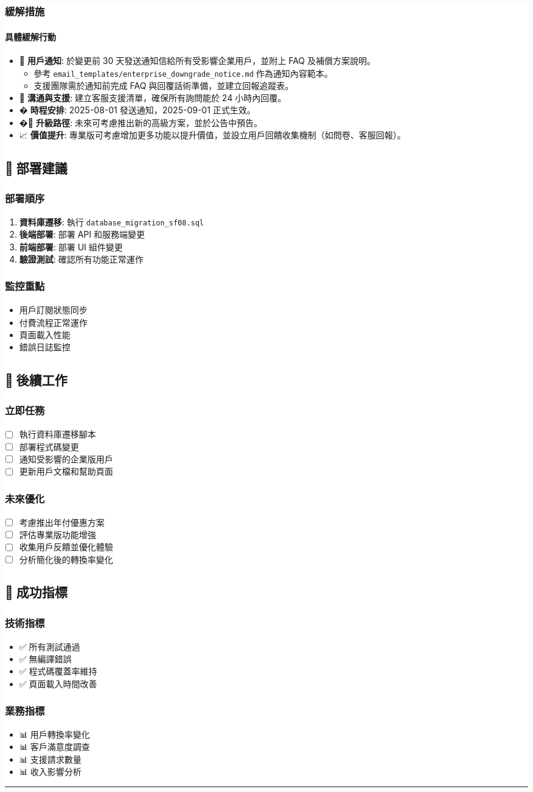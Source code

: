 ### 緩解措施

#### 具體緩解行動
- 📧 **用戶通知**: 於變更前 30 天發送通知信給所有受影響企業用戶，並附上 FAQ 及補償方案說明。
  - 參考 `email_templates/enterprise_downgrade_notice.md` 作為通知內容範本。
  - 支援團隊需於通知前完成 FAQ 與回覆話術準備，並建立回報追蹤表。
- 📝 **溝通與支援**: 建立客服支援清單，確保所有詢問能於 24 小時內回覆。
- �️ **時程安排**: 2025-08-01 發送通知，2025-09-01 正式生效。
- �🔄 **升級路徑**: 未來可考慮推出新的高級方案，並於公告中預告。
- 📈 **價值提升**: 專業版可考慮增加更多功能以提升價值，並設立用戶回饋收集機制（如問卷、客服回報）。

## 🚀 部署建議

### 部署順序
1. **資料庫遷移**: 執行 `database_migration_sf08.sql`
2. **後端部署**: 部署 API 和服務端變更
3. **前端部署**: 部署 UI 組件變更
4. **驗證測試**: 確認所有功能正常運作

### 監控重點
- 用戶訂閱狀態同步
- 付費流程正常運作
- 頁面載入性能
- 錯誤日誌監控

## 📝 後續工作

### 立即任務
- [ ] 執行資料庫遷移腳本
- [ ] 部署程式碼變更
- [ ] 通知受影響的企業版用戶
- [ ] 更新用戶文檔和幫助頁面

### 未來優化
- [ ] 考慮推出年付優惠方案
- [ ] 評估專業版功能增強
- [ ] 收集用戶反饋並優化體驗
- [ ] 分析簡化後的轉換率變化

## 🎯 成功指標

### 技術指標
- ✅ 所有測試通過
- ✅ 無編譯錯誤
- ✅ 程式碼覆蓋率維持
- ✅ 頁面載入時間改善

### 業務指標
- 📊 用戶轉換率變化
- 📊 客戶滿意度調查
- 📊 支援請求數量
- 📊 收入影響分析

---